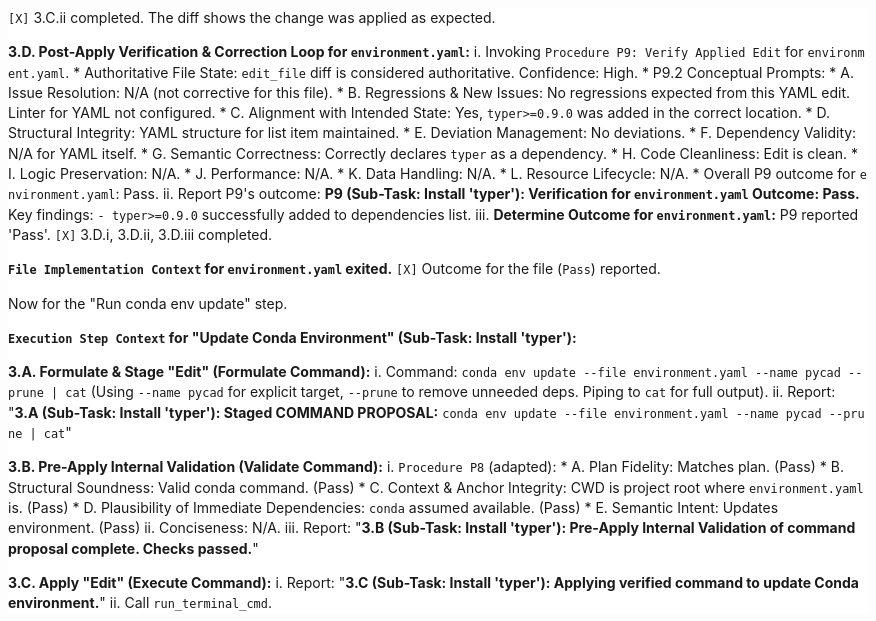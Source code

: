 `[X]` 3.C.ii completed. The diff shows the change was applied as expected.

**3.D. Post-Apply Verification & Correction Loop for `environment.yaml`:**
    i.  Invoking `Procedure P9: Verify Applied Edit` for `environment.yaml`.
        *   Authoritative File State: `edit_file` diff is considered authoritative. Confidence: High.
        *   P9.2 Conceptual Prompts:
            *   A. Issue Resolution: N/A (not corrective for this file).
            *   B. Regressions & New Issues: No regressions expected from this YAML edit. Linter for YAML not configured.
            *   C. Alignment with Intended State: Yes, `typer>=0.9.0` was added in the correct location.
            *   D. Structural Integrity: YAML structure for list item maintained.
            *   E. Deviation Management: No deviations.
            *   F. Dependency Validity: N/A for YAML itself.
            *   G. Semantic Correctness: Correctly declares `typer` as a dependency.
            *   H. Code Cleanliness: Edit is clean.
            *   I. Logic Preservation: N/A.
            *   J. Performance: N/A.
            *   K. Data Handling: N/A.
            *   L. Resource Lifecycle: N/A.
        *   Overall P9 outcome for `environment.yaml`: Pass.
    ii. Report P9's outcome: **P9 (Sub-Task: Install 'typer'): Verification for `environment.yaml` Outcome: Pass.** Key findings: `- typer>=0.9.0` successfully added to dependencies list.
    iii. **Determine Outcome for `environment.yaml`:** P9 reported 'Pass'.
    `[X]` 3.D.i, 3.D.ii, 3.D.iii completed.

**`File Implementation Context` for `environment.yaml` exited.**
`[X]` Outcome for the file (`Pass`) reported.

Now for the "Run conda env update" step.

**`Execution Step Context` for "Update Conda Environment" (Sub-Task: Install 'typer'):**

**3.A. Formulate & Stage "Edit" (Formulate Command):**
    i.  Command: `conda env update --file environment.yaml --name pycad --prune | cat`
        (Using `--name pycad` for explicit target, `--prune` to remove unneeded deps. Piping to `cat` for full output).
    ii. Report: "**3.A (Sub-Task: Install 'typer'): Staged COMMAND PROPOSAL:** `conda env update --file environment.yaml --name pycad --prune | cat`"

**3.B. Pre-Apply Internal Validation (Validate Command):**
    i.  `Procedure P8` (adapted):
        *   A. Plan Fidelity: Matches plan. (Pass)
        *   B. Structural Soundness: Valid conda command. (Pass)
        *   C. Context & Anchor Integrity: CWD is project root where `environment.yaml` is. (Pass)
        *   D. Plausibility of Immediate Dependencies: `conda` assumed available. (Pass)
        *   E. Semantic Intent: Updates environment. (Pass)
    ii. Conciseness: N/A.
    iii. Report: "**3.B (Sub-Task: Install 'typer'): Pre-Apply Internal Validation of command proposal complete. Checks passed.**"

**3.C. Apply "Edit" (Execute Command):**
    i.  Report: "**3.C (Sub-Task: Install 'typer'): Applying verified command to update Conda environment.**"
    ii. Call `run_terminal_cmd`.
